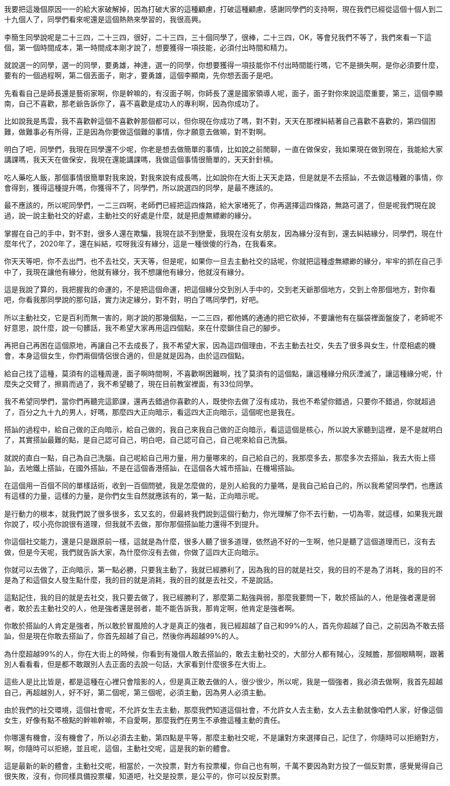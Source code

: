 我要把這幾個原因一一的給大家破解掉，因為打破大家的這種顧慮，打破這種顧慮，感謝同學們的支持啊，現在我們已經從這個十個人到二十九個人了，同學們看來呢還是這個熱熱來學習的，我很高興。

李簡生同學說呢是二十三四，二十三四，很好，二十三四，三十個同學了，很棒，二十三四，OK，等會兒我們不等了，我們來看一下這個，第一個時間成本，第一時間成本剛才說了，想要獲得一項技能，必須付出時間和精力。

就說選一的同學，選一的同學，要勇雄，神達，選一的同學，你想要獲得一項技能你不付出時間能行嗎，它不是損失啊，是你必須要什麼，要有的一個過程啊，第二個丟面子，剛才，要勇雄，這個李顯南，先你想丟面子是吧。

先看看自己是師長還是藝術家啊，你是幹嘛的，有沒面子啊，你師長了還是國家領導人呢，面子，面子對你來說這麼重要，第三，這個李顯南，自己不喜歡，那老爺告訴你了，喜不喜歡是成功人的專利啊，因為你成功了。

比如說我是馬雲，我不喜歡幹這個不喜歡幹那個都可以，但你現在你成功了嗎，對不對，天天在那裡糾結著自己喜歡不喜歡的，第四個困難，做難事必有所得，正是因為你要做這個難的事情，你才願意去做嘛，對不對啊。

明白了吧，同學們，我現在同學還不少呢，你老是想去做簡單的事情，比如說之前閒聊，一直在做保安，我如果現在做到現在，我能給大家講課嗎，我天天在做保安，我現在還能講課嗎，我做這個事情很簡單的，天天針針槓。

吃人藥吃人飯，那個事情很簡單對我來說，對我來說有成長嗎，比如說你在大街上天天走路，但是就是不去搭訕，不去做這種難的事情，你會得到，獲得這種提升嗎，你獲得不了，同學們，所以說選四的同學，是最不應該的。

最不應該的，所以呢同學們，一二三四啊，老師們已經把這四條路，給大家堵死了，你再選擇這四條路，無路可選了，但是呢我們現在說過，說一說主動社交的好處，主動社交的好處是什麼，就是把虛無縹緲的緣分。

掌握在自己的手中，對不對，很多人還在欺騙，我現在談不到戀愛，我現在沒有女朋友，因為緣分沒有到，還去糾結緣分，同學們，現在什麼年代了，2020年了，還在糾結，哎呀我沒有緣分，這是一種很傻的行為，在我看來。

你天天等吧，你不去出門，也不去社交，天天等，但是呢，如果你一旦去主動社交的話呢，你就把這種虛無縹緲的緣分，牢牢的抓在自己手中了，我現在讓他有緣分，他就有緣分，我不想讓他有緣分，他就沒有緣分。

這是我說了算的，我把握我的命運的，不是把這個命運，把這個緣分交到別人手中的，交到老天爺那個地方，交到上帝那個地方，對你看吧，你看我那同學說的那句話，實力決定緣分，對不對，明白了嗎同學們，好吧。

所以主動社交，它是百利而無一害的，剛才說的那幾個點，一二三四，都他媽的通通的把它砍掉，不要讓他有在腦袋裡面盤旋了，老師呢不好意思，說什麼，說一句髒話，我不希望大家再用這四個點，來在什麼鎖住自己的腳步。

再把自己再困在這個原地，再讓自己不去成長了，我不希望大家，因為這四個理由，不去主動去社交，失去了很多與女生，什麼相處的機會，本身這個女生，你們兩個情侶很合適的，但是就是因為，由於這四個點。

給自己找了這種，莫須有的這種周邊，面子啊時間啊，不喜歡啊困難啊，找了莫須有的這個點，讓這種緣分飛灰湮滅了，讓這種緣分呢，什麼失之交臂了，擦肩而過了，我不希望聽了，現在目前教室裡面，有33位同學。

我不希望同學們，當你們再聽完這節課，還再去錯過你喜歡的人，既使你去做了沒有成功，我也不希望你錯過，只要你不錯過，你就超過了，百分之九十九的男人，好嗎，那麼四大正向暗示，看這四大正向暗示，這個呢也是我在。

搭訕的過程中，給自己做的正向暗示，給自己做的，我自己來我自己做的正向暗示，看這這個是核心，所以說大家聽到這裡，是不是就明白了，其實搭訕最難的點，是自己認可自己，明白吧，自己認可自己，自己呢來給自己洗腦。

就說的直白一點，自己為自己洗腦，自己呢給自己用力量，用力量哪來的，自己給自己的，我那麼多去，那麼多次去搭訕，我去大街上搭訕，去地鐵上搭訕，在國外搭訕，不是在這個香港搭訕，在這個各大城市搭訕，在機場搭訕。

在這個用一百個不同的單樣話術，收到一百個問號，我是怎麼做的，是別人給我的力量嗎，是我自己給自己的，所以我希望同學們，也應該有這樣的力量，這樣的力量，是你們女生自然就應該有的，第一點，正向暗示呢。

是行動力的根本，就我們說了很多很多，玄又玄的，但最終我們說到這個行動力，你光理解了你不去行動，一切為零，就這樣，如果我光跟你說了，哎小亮你說很有道理，但我就不去做，那你那個搭訕能力還得不到提升。

你這個社交能力，還是只是跟原前一樣，這就是為什麼，很多人聽了很多道理，依然過不好的一生啊，他只是聽了這個道理而已，沒有去做，但是今天呢，我們就告訴大家，為什麼你沒有去做，你做了這四大正向暗示。

你就可以去做了，正向暗示，第一點必勝，只要我主動了，我就已經勝利了，因為我的目的就是社交，我的目的不是為了消耗，我的目的不是為了和這個女人發生點什麼，我的目的就是消耗，我的目的就是去社交，不是說話。

這點記住，我的目的就是去社交，我只要去做了，我已經勝利了，那麼第二點強與弱，那麼我要問一下，敢於搭訕的人，他是強者還是弱者，敢於去主動社交的人，他是強者還是弱者，能不能告訴我，那肯定啊，他肯定是強者啊。

你敢於搭訕的人肯定是強者，所以敢於冒風險的人才是真正的強者，我已經超越了自己和99%的人，首先你超越了自己，之前因為不敢去搭訕，但是現在你敢去搭訕了，你首先超越了自己，然後你再超越99%的人。

為什麼超越99%的人，你在大街上的時候，你看到有幾個人敢去搭訕的，敢去主動社交的，大部分人都有賊心，沒賊膽，那個眼睛啊，跟著別人看看看，但是都不敢跟別人去正面的去說一句話，大家看到什麼很多在大街上。

這些人是比比皆是，都是這種在心裡只會陰影的人，但是真正敢去做的人，很少很少，所以呢，我是一個強者，我必須去做啊，我首先超越自己，再超越別人，好不好，第二個呢，第三個呢，必須主動，因為男人必須主動。

由於我們的社交環境，這個社會呢，不允許女生去主動，那麼我們知道這個社會，不允許女人去主動，女人去主動就像咱們人家，好像這個女生，好像有點不檢點的幹嘛幹嘛，不自愛啊，那麼我們在男生不承擔這種主動的責任。

你哪還有機會，沒有機會了，所以必須去主動，第四點是平等，那麼主動社交呢，不是讓對方來選擇自己，記住了，你隨時可以拒絕對方，啊，你隨時可以拒絕，並且呢，這個，主動社交呢，這是我的新的體會。

這是最新的新的體會，主動社交呢，相當於，一次投票，對方有投票權，你自己也有啊，千萬不要因為對方投了一個反對票，感覺覺得自己很失敗，沒有，你同樣具備投票權，知道吧，社交是投票，是公平的，你可以投反對票。
